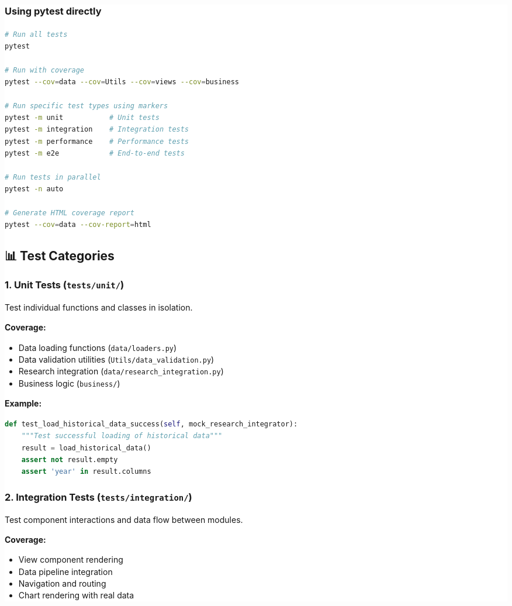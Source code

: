 ```bash
```

### Using pytest directly

```bash
# Run all tests
pytest

# Run with coverage
pytest --cov=data --cov=Utils --cov=views --cov=business

# Run specific test types using markers
pytest -m unit           # Unit tests
pytest -m integration    # Integration tests  
pytest -m performance    # Performance tests
pytest -m e2e            # End-to-end tests

# Run tests in parallel
pytest -n auto

# Generate HTML coverage report
pytest --cov=data --cov-report=html
```

## 📊 Test Categories

### 1. Unit Tests (`tests/unit/`)

Test individual functions and classes in isolation.

**Coverage:**
- Data loading functions (`data/loaders.py`)
- Data validation utilities (`Utils/data_validation.py`)
- Research integration (`data/research_integration.py`)
- Business logic (`business/`)

**Example:**
```python
def test_load_historical_data_success(self, mock_research_integrator):
    """Test successful loading of historical data"""
    result = load_historical_data()
    assert not result.empty
    assert 'year' in result.columns
```

### 2. Integration Tests (`tests/integration/`)

Test component interactions and data flow between modules.

**Coverage:**
- View component rendering
- Data pipeline integration
- Navigation and routing
- Chart rendering with real data
